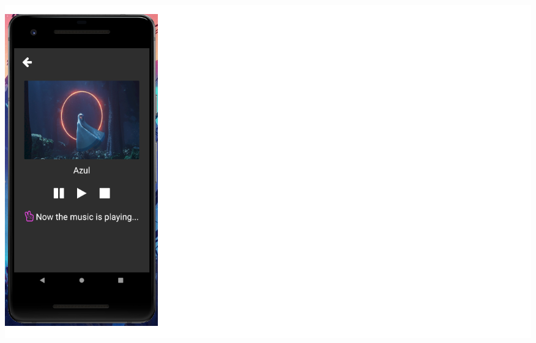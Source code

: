 <img src=".github/mobile/PlayerMusicDark.PNG" width="250px" height="541px" alt="PlayerMusic" /> &nbsp;&nbsp;&nbsp;
